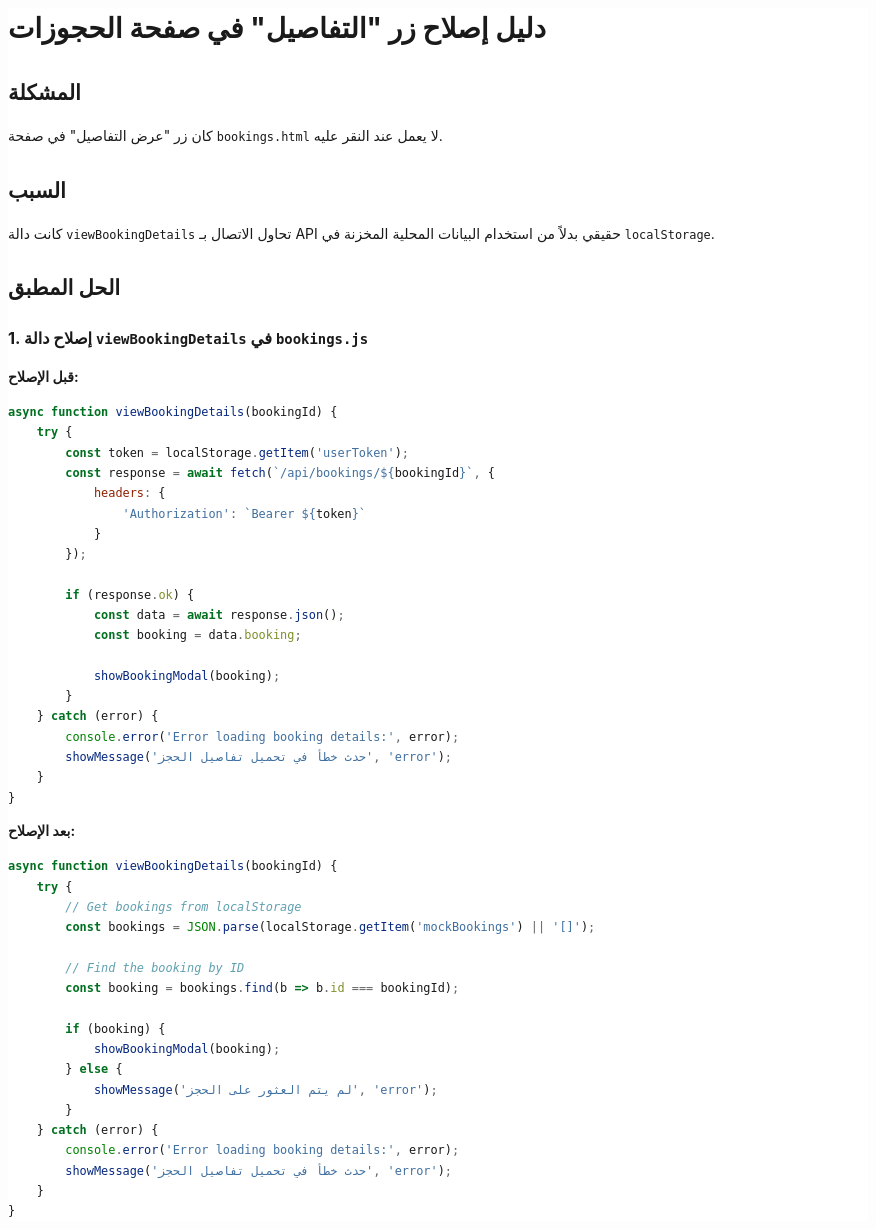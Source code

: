 # دليل إصلاح زر "التفاصيل" في صفحة الحجوزات

## المشكلة
كان زر "عرض التفاصيل" في صفحة `bookings.html` لا يعمل عند النقر عليه.

## السبب
كانت دالة `viewBookingDetails` تحاول الاتصال بـ API حقيقي بدلاً من استخدام البيانات المحلية المخزنة في `localStorage`.

## الحل المطبق

### 1. إصلاح دالة `viewBookingDetails` في `bookings.js`

**قبل الإصلاح:**
```javascript
async function viewBookingDetails(bookingId) {
    try {
        const token = localStorage.getItem('userToken');
        const response = await fetch(`/api/bookings/${bookingId}`, {
            headers: {
                'Authorization': `Bearer ${token}`
            }
        });

        if (response.ok) {
            const data = await response.json();
            const booking = data.booking;
            
            showBookingModal(booking);
        }
    } catch (error) {
        console.error('Error loading booking details:', error);
        showMessage('حدث خطأ في تحميل تفاصيل الحجز', 'error');
    }
}
```

**بعد الإصلاح:**
```javascript
async function viewBookingDetails(bookingId) {
    try {
        // Get bookings from localStorage
        const bookings = JSON.parse(localStorage.getItem('mockBookings') || '[]');
        
        // Find the booking by ID
        const booking = bookings.find(b => b.id === bookingId);
        
        if (booking) {
            showBookingModal(booking);
        } else {
            showMessage('لم يتم العثور على الحجز', 'error');
        }
    } catch (error) {
        console.error('Error loading booking details:', error);
        showMessage('حدث خطأ في تحميل تفاصيل الحجز', 'error');
    }
}
```
